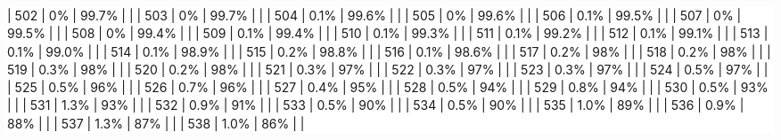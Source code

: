| 502 | 0% | 99.7% |  |
| 503 | 0% | 99.7% |  |
| 504 | 0.1% | 99.6% |  |
| 505 | 0% | 99.6% |  |
| 506 | 0.1% | 99.5% |  |
| 507 | 0% | 99.5% |  |
| 508 | 0% | 99.4% |  |
| 509 | 0.1% | 99.4% |  |
| 510 | 0.1% | 99.3% |  |
| 511 | 0.1% | 99.2% |  |
| 512 | 0.1% | 99.1% |  |
| 513 | 0.1% | 99.0% |  |
| 514 | 0.1% | 98.9% |  |
| 515 | 0.2% | 98.8% |  |
| 516 | 0.1% | 98.6% |  |
| 517 | 0.2% | 98% |  |
| 518 | 0.2% | 98% |  |
| 519 | 0.3% | 98% |  |
| 520 | 0.2% | 98% |  |
| 521 | 0.3% | 97% |  |
| 522 | 0.3% | 97% |  |
| 523 | 0.3% | 97% |  |
| 524 | 0.5% | 97% |  |
| 525 | 0.5% | 96% |  |
| 526 | 0.7% | 96% |  |
| 527 | 0.4% | 95% |  |
| 528 | 0.5% | 94% |  |
| 529 | 0.8% | 94% |  |
| 530 | 0.5% | 93% |  |
| 531 | 1.3% | 93% |  |
| 532 | 0.9% | 91% |  |
| 533 | 0.5% | 90% |  |
| 534 | 0.5% | 90% |  |
| 535 | 1.0% | 89% |  |
| 536 | 0.9% | 88% |  |
| 537 | 1.3% | 87% |  |
| 538 | 1.0% | 86% |  |